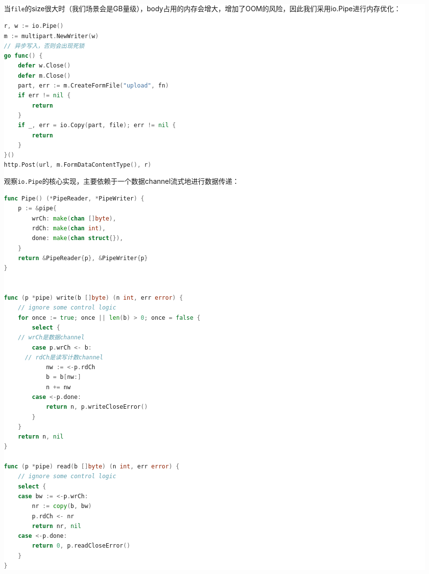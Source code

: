 当`file`的size很大时（我们场景会是GB量级），body占用的内存会增大，增加了OOM的风险，因此我们采用io.Pipe进行内存优化：

```go
r, w := io.Pipe()
m := multipart.NewWriter(w)
// 异步写入，否则会出现死锁
go func() {
    defer w.Close()
    defer m.Close()
    part, err := m.CreateFormFile("upload", fn)
    if err != nil {
        return
    }
    if _, err = io.Copy(part, file); err != nil {
        return
    }
}()
http.Post(url, m.FormDataContentType(), r)
```

观察`io.Pipe`的核心实现，主要依赖于一个数据channel流式地进行数据传递：

```go
func Pipe() (*PipeReader, *PipeWriter) {
	p := &pipe{
		wrCh: make(chan []byte),
		rdCh: make(chan int),
		done: make(chan struct{}),
	}
	return &PipeReader{p}, &PipeWriter{p}
}


func (p *pipe) write(b []byte) (n int, err error) {
	// ignore some control logic
	for once := true; once || len(b) > 0; once = false {
		select {
    // wrCh是数据channel
		case p.wrCh <- b:
      // rdCh是读写计数channel
			nw := <-p.rdCh
			b = b[nw:]
			n += nw
		case <-p.done:
			return n, p.writeCloseError()
		}
	}
	return n, nil
}

func (p *pipe) read(b []byte) (n int, err error) {
	// ignore some control logic
	select {
	case bw := <-p.wrCh:
		nr := copy(b, bw)
		p.rdCh <- nr
		return nr, nil
	case <-p.done:
		return 0, p.readCloseError()
	}
}
```
